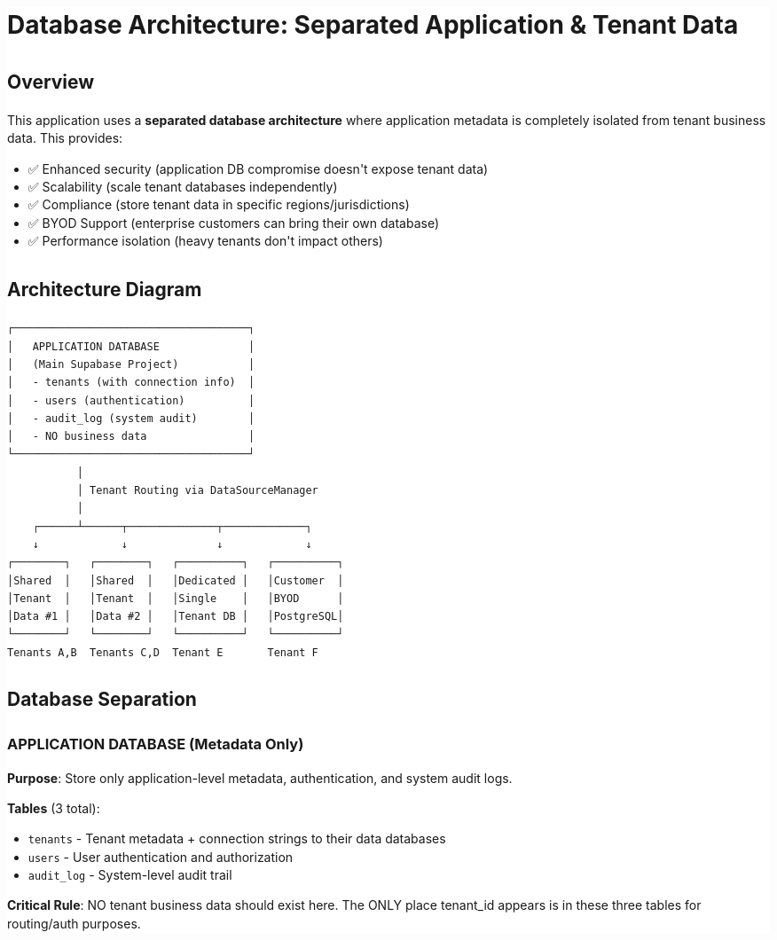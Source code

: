 # Database Architecture: Separated Application & Tenant Data

## Overview

This application uses a **separated database architecture** where application metadata is completely isolated from tenant business data. This provides:

- ✅ Enhanced security (application DB compromise doesn't expose tenant data)
- ✅ Scalability (scale tenant databases independently)
- ✅ Compliance (store tenant data in specific regions/jurisdictions)
- ✅ BYOD Support (enterprise customers can bring their own database)
- ✅ Performance isolation (heavy tenants don't impact others)

## Architecture Diagram

```
┌─────────────────────────────────────┐
│   APPLICATION DATABASE              │
│   (Main Supabase Project)           │
│   - tenants (with connection info)  │
│   - users (authentication)          │
│   - audit_log (system audit)        │
│   - NO business data                │
└─────────────────────────────────────┘
           │
           │ Tenant Routing via DataSourceManager
           │
    ┌──────┴──────┬──────────────┬─────────────┐
    ↓             ↓              ↓             ↓
┌────────┐   ┌────────┐   ┌──────────┐   ┌──────────┐
│Shared  │   │Shared  │   │Dedicated │   │Customer  │
│Tenant  │   │Tenant  │   │Single    │   │BYOD      │
│Data #1 │   │Data #2 │   │Tenant DB │   │PostgreSQL│
└────────┘   └────────┘   └──────────┘   └──────────┘
Tenants A,B  Tenants C,D  Tenant E       Tenant F
```

## Database Separation

### APPLICATION DATABASE (Metadata Only)

**Purpose**: Store only application-level metadata, authentication, and system audit logs.

**Tables** (3 total):
- `tenants` - Tenant metadata + connection strings to their data databases
- `users` - User authentication and authorization
- `audit_log` - System-level audit trail

**Critical Rule**: NO tenant business data should exist here. The ONLY place tenant_id appears is in these three tables for routing/auth purposes.
